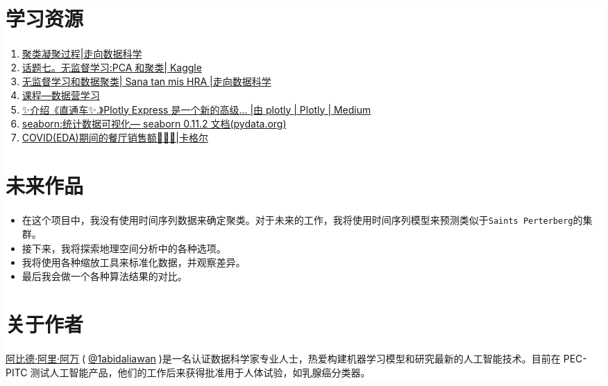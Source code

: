 # 学习资源

1.  [聚类凝聚过程|走向数据科学](https://towardsdatascience.com/breaking-down-the-agglomerative-clustering-process-1c367f74c7c2)
2.  [话题七。无监督学习:PCA 和聚类| Kaggle](https://www.kaggle.com/kashnitsky/topic-7-unsupervised-learning-pca-and-clustering)
3.  [无监督学习和数据聚类| Sana tan mis HRA |走向数据科学](https://towardsdatascience.com/unsupervised-learning-and-data-clustering-eeecb78b422a)
4.  [课程—数据营学习](https://app.datacamp.com/learn/courses/unsupervised-learning-in-python)
5.  [✨介绍《直通车✨.》Plotly Express 是一个新的高级… |由 plotly | Plotly | Medium](https://medium.com/plotly/introducing-plotly-express-808df010143d)
6.  [seaborn:统计数据可视化— seaborn 0.11.2 文档(pydata.org)](https://seaborn.pydata.org/)
7.  [COVID(EDA)期间的餐厅销售额👨‍🍳😲|卡格尔](https://www.kaggle.com/ahmedterry/restaurants-sales-during-covid-eda)

# 未来作品

*   在这个项目中，我没有使用时间序列数据来确定聚类。对于未来的工作，我将使用时间序列模型来预测类似于`Saints Perterberg`的集群。
*   接下来，我将探索地理空间分析中的各种选项。
*   我将使用各种缩放工具来标准化数据，并观察差异。
*   最后我会做一个各种算法结果的对比。

# 关于作者

[阿比德·阿里·阿万](https://www.polywork.com/kingabzpro) ( [@1abidaliawan](https://twitter.com/1abidaliawan) )是一名认证数据科学家专业人士，热爱构建机器学习模型和研究最新的人工智能技术。目前在 PEC-PITC 测试人工智能产品，他们的工作后来获得批准用于人体试验，如乳腺癌分类器。